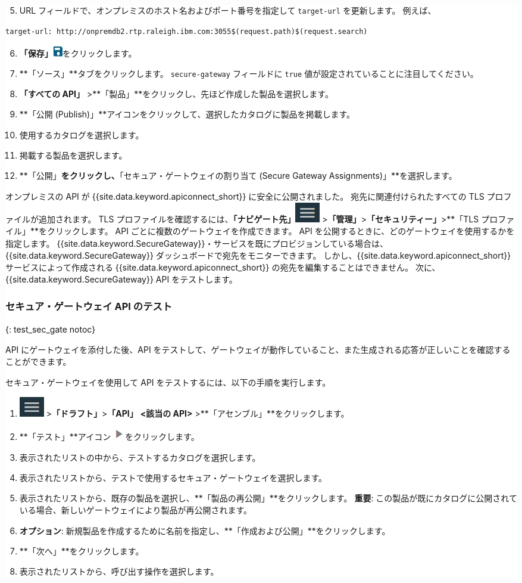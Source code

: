 5. URL フィールドで、オンプレミスのホスト名およびポート番号を指定して `target-url` を更新します。 例えば、
```
target-url: http://onpremdb2.rtp.raleigh.ibm.com:3055$(request.path)$(request.search)
```

6. **「保存」**<img src="images/icon_save.png" alt="「保存」アイコン" />をクリックします。

7. **「ソース」**タブをクリックします。  `secure-gateway` フィールドに `true` 値が設定されていることに注目してください。

8. **「すべての API」** >**「製品」**をクリックし、先ほど作成した製品を選択します。

9. **「公開 (Publish)」**アイコンをクリックして、選択したカタログに製品を掲載します。

10. 使用するカタログを選択します。

11. 掲載する製品を選択します。

12. **「公開」**をクリックし、**「セキュア・ゲートウェイの割り当て (Secure Gateway Assignments)」**を選択します。

オンプレミスの API が {{site.data.keyword.apiconnect_short}} に安全に公開されました。 宛先に関連付けられたすべての TLS プロファイルが追加されます。 TLS プロファイルを確認するには、**「ナビゲート先」**<img src="images/navigate_to_icon.png" alt="「ナビゲート先」アイコン" /> >**「管理」**>**「セキュリティー」**>**「TLS プロファイル」**をクリックします。
API ごとに複数のゲートウェイを作成できます。 API を公開するときに、どのゲートウェイを使用するかを指定します。
{{site.data.keyword.SecureGateway}}・サービスを既にプロビジョンしている場合は、{{site.data.keyword.SecureGateway}} ダッシュボードで宛先をモニターできます。 しかし、{{site.data.keyword.apiconnect_short}} サービスによって作成される {{site.data.keyword.apiconnect_short}} の宛先を編集することはできません。
次に、{{site.data.keyword.SecureGateway}} API をテストします。

### セキュア・ゲートウェイ API のテスト
{: test_sec_gate notoc}

API にゲートウェイを添付した後、API をテストして、ゲートウェイが動作していること、また生成される応答が正しいことを確認することができます。

セキュア・ゲートウェイを使用して API をテストするには、以下の手順を実行します。

1. <img alt="「ナビゲート先」アイコン" src="images/navigate_to_icon.png" /> >**「ドラフト」**>**「API」**
**<該当の API>** >**「アセンブル」**をクリックします。

2. **「テスト」**アイコン <img src="images/test_icon.png" alt="「テスト」アイコン"/> をクリックします。

3. 表示されたリストの中から、テストするカタログを選択します。

4. 表示されたリストから、テストで使用するセキュア・ゲートウェイを選択します。

5. 表示されたリストから、既存の製品を選択し、**「製品の再公開」**をクリックします。
   **重要**: この製品が既にカタログに公開されている場合、新しいゲートウェイにより製品が再公開されます。

6. **オプション**:
新規製品を作成するために名前を指定し、**「作成および公開」**をクリックします。

7. **「次へ」**をクリックします。

8. 表示されたリストから、呼び出す操作を選択します。
